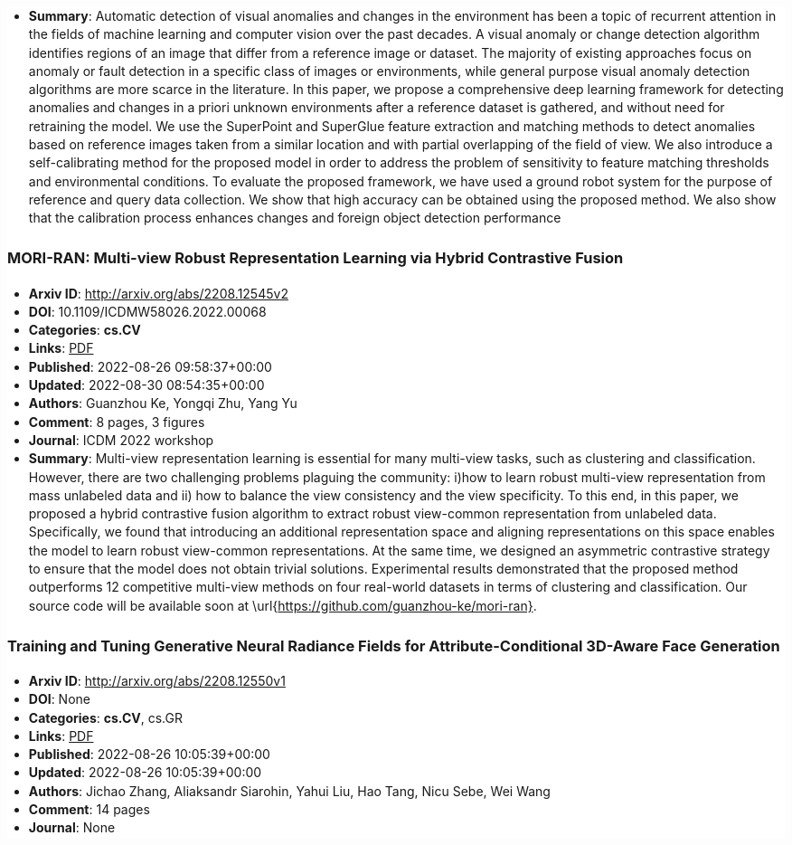 - **Summary**: Automatic detection of visual anomalies and changes in the environment has been a topic of recurrent attention in the fields of machine learning and computer vision over the past decades. A visual anomaly or change detection algorithm identifies regions of an image that differ from a reference image or dataset. The majority of existing approaches focus on anomaly or fault detection in a specific class of images or environments, while general purpose visual anomaly detection algorithms are more scarce in the literature. In this paper, we propose a comprehensive deep learning framework for detecting anomalies and changes in a priori unknown environments after a reference dataset is gathered, and without need for retraining the model. We use the SuperPoint and SuperGlue feature extraction and matching methods to detect anomalies based on reference images taken from a similar location and with partial overlapping of the field of view. We also introduce a self-calibrating method for the proposed model in order to address the problem of sensitivity to feature matching thresholds and environmental conditions. To evaluate the proposed framework, we have used a ground robot system for the purpose of reference and query data collection. We show that high accuracy can be obtained using the proposed method. We also show that the calibration process enhances changes and foreign object detection performance



### MORI-RAN: Multi-view Robust Representation Learning via Hybrid Contrastive Fusion
- **Arxiv ID**: http://arxiv.org/abs/2208.12545v2
- **DOI**: 10.1109/ICDMW58026.2022.00068
- **Categories**: **cs.CV**
- **Links**: [PDF](http://arxiv.org/pdf/2208.12545v2)
- **Published**: 2022-08-26 09:58:37+00:00
- **Updated**: 2022-08-30 08:54:35+00:00
- **Authors**: Guanzhou Ke, Yongqi Zhu, Yang Yu
- **Comment**: 8 pages, 3 figures
- **Journal**: ICDM 2022 workshop
- **Summary**: Multi-view representation learning is essential for many multi-view tasks, such as clustering and classification. However, there are two challenging problems plaguing the community: i)how to learn robust multi-view representation from mass unlabeled data and ii) how to balance the view consistency and the view specificity. To this end, in this paper, we proposed a hybrid contrastive fusion algorithm to extract robust view-common representation from unlabeled data. Specifically, we found that introducing an additional representation space and aligning representations on this space enables the model to learn robust view-common representations. At the same time, we designed an asymmetric contrastive strategy to ensure that the model does not obtain trivial solutions. Experimental results demonstrated that the proposed method outperforms 12 competitive multi-view methods on four real-world datasets in terms of clustering and classification. Our source code will be available soon at \url{https://github.com/guanzhou-ke/mori-ran}.



### Training and Tuning Generative Neural Radiance Fields for Attribute-Conditional 3D-Aware Face Generation
- **Arxiv ID**: http://arxiv.org/abs/2208.12550v1
- **DOI**: None
- **Categories**: **cs.CV**, cs.GR
- **Links**: [PDF](http://arxiv.org/pdf/2208.12550v1)
- **Published**: 2022-08-26 10:05:39+00:00
- **Updated**: 2022-08-26 10:05:39+00:00
- **Authors**: Jichao Zhang, Aliaksandr Siarohin, Yahui Liu, Hao Tang, Nicu Sebe, Wei Wang
- **Comment**: 14 pages
- **Journal**: None